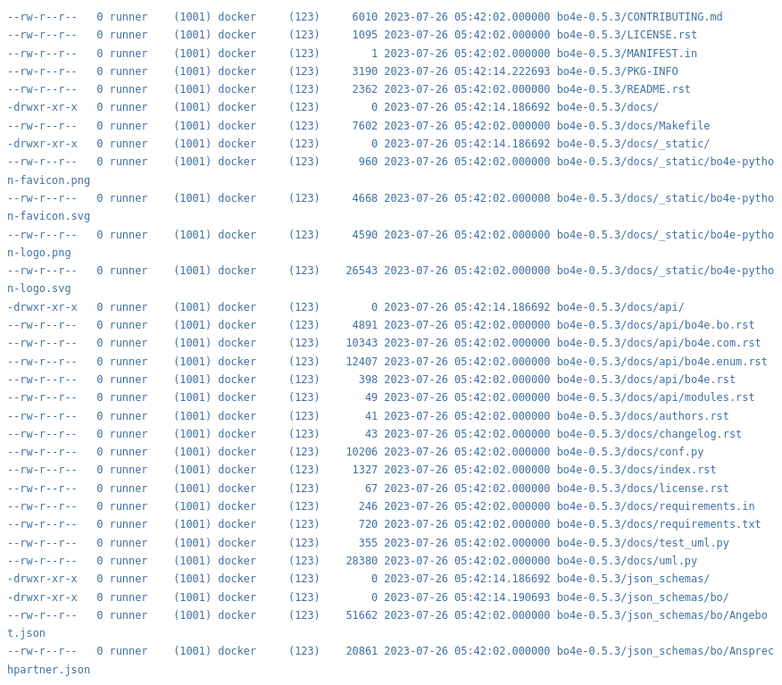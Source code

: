 ```diff
--rw-r--r--   0 runner    (1001) docker     (123)     6010 2023-07-26 05:42:02.000000 bo4e-0.5.3/CONTRIBUTING.md
--rw-r--r--   0 runner    (1001) docker     (123)     1095 2023-07-26 05:42:02.000000 bo4e-0.5.3/LICENSE.rst
--rw-r--r--   0 runner    (1001) docker     (123)        1 2023-07-26 05:42:02.000000 bo4e-0.5.3/MANIFEST.in
--rw-r--r--   0 runner    (1001) docker     (123)     3190 2023-07-26 05:42:14.222693 bo4e-0.5.3/PKG-INFO
--rw-r--r--   0 runner    (1001) docker     (123)     2362 2023-07-26 05:42:02.000000 bo4e-0.5.3/README.rst
-drwxr-xr-x   0 runner    (1001) docker     (123)        0 2023-07-26 05:42:14.186692 bo4e-0.5.3/docs/
--rw-r--r--   0 runner    (1001) docker     (123)     7602 2023-07-26 05:42:02.000000 bo4e-0.5.3/docs/Makefile
-drwxr-xr-x   0 runner    (1001) docker     (123)        0 2023-07-26 05:42:14.186692 bo4e-0.5.3/docs/_static/
--rw-r--r--   0 runner    (1001) docker     (123)      960 2023-07-26 05:42:02.000000 bo4e-0.5.3/docs/_static/bo4e-python-favicon.png
--rw-r--r--   0 runner    (1001) docker     (123)     4668 2023-07-26 05:42:02.000000 bo4e-0.5.3/docs/_static/bo4e-python-favicon.svg
--rw-r--r--   0 runner    (1001) docker     (123)     4590 2023-07-26 05:42:02.000000 bo4e-0.5.3/docs/_static/bo4e-python-logo.png
--rw-r--r--   0 runner    (1001) docker     (123)    26543 2023-07-26 05:42:02.000000 bo4e-0.5.3/docs/_static/bo4e-python-logo.svg
-drwxr-xr-x   0 runner    (1001) docker     (123)        0 2023-07-26 05:42:14.186692 bo4e-0.5.3/docs/api/
--rw-r--r--   0 runner    (1001) docker     (123)     4891 2023-07-26 05:42:02.000000 bo4e-0.5.3/docs/api/bo4e.bo.rst
--rw-r--r--   0 runner    (1001) docker     (123)    10343 2023-07-26 05:42:02.000000 bo4e-0.5.3/docs/api/bo4e.com.rst
--rw-r--r--   0 runner    (1001) docker     (123)    12407 2023-07-26 05:42:02.000000 bo4e-0.5.3/docs/api/bo4e.enum.rst
--rw-r--r--   0 runner    (1001) docker     (123)      398 2023-07-26 05:42:02.000000 bo4e-0.5.3/docs/api/bo4e.rst
--rw-r--r--   0 runner    (1001) docker     (123)       49 2023-07-26 05:42:02.000000 bo4e-0.5.3/docs/api/modules.rst
--rw-r--r--   0 runner    (1001) docker     (123)       41 2023-07-26 05:42:02.000000 bo4e-0.5.3/docs/authors.rst
--rw-r--r--   0 runner    (1001) docker     (123)       43 2023-07-26 05:42:02.000000 bo4e-0.5.3/docs/changelog.rst
--rw-r--r--   0 runner    (1001) docker     (123)    10206 2023-07-26 05:42:02.000000 bo4e-0.5.3/docs/conf.py
--rw-r--r--   0 runner    (1001) docker     (123)     1327 2023-07-26 05:42:02.000000 bo4e-0.5.3/docs/index.rst
--rw-r--r--   0 runner    (1001) docker     (123)       67 2023-07-26 05:42:02.000000 bo4e-0.5.3/docs/license.rst
--rw-r--r--   0 runner    (1001) docker     (123)      246 2023-07-26 05:42:02.000000 bo4e-0.5.3/docs/requirements.in
--rw-r--r--   0 runner    (1001) docker     (123)      720 2023-07-26 05:42:02.000000 bo4e-0.5.3/docs/requirements.txt
--rw-r--r--   0 runner    (1001) docker     (123)      355 2023-07-26 05:42:02.000000 bo4e-0.5.3/docs/test_uml.py
--rw-r--r--   0 runner    (1001) docker     (123)    28380 2023-07-26 05:42:02.000000 bo4e-0.5.3/docs/uml.py
-drwxr-xr-x   0 runner    (1001) docker     (123)        0 2023-07-26 05:42:14.186692 bo4e-0.5.3/json_schemas/
-drwxr-xr-x   0 runner    (1001) docker     (123)        0 2023-07-26 05:42:14.190693 bo4e-0.5.3/json_schemas/bo/
--rw-r--r--   0 runner    (1001) docker     (123)    51662 2023-07-26 05:42:02.000000 bo4e-0.5.3/json_schemas/bo/Angebot.json
--rw-r--r--   0 runner    (1001) docker     (123)    20861 2023-07-26 05:42:02.000000 bo4e-0.5.3/json_schemas/bo/Ansprechpartner.json
```